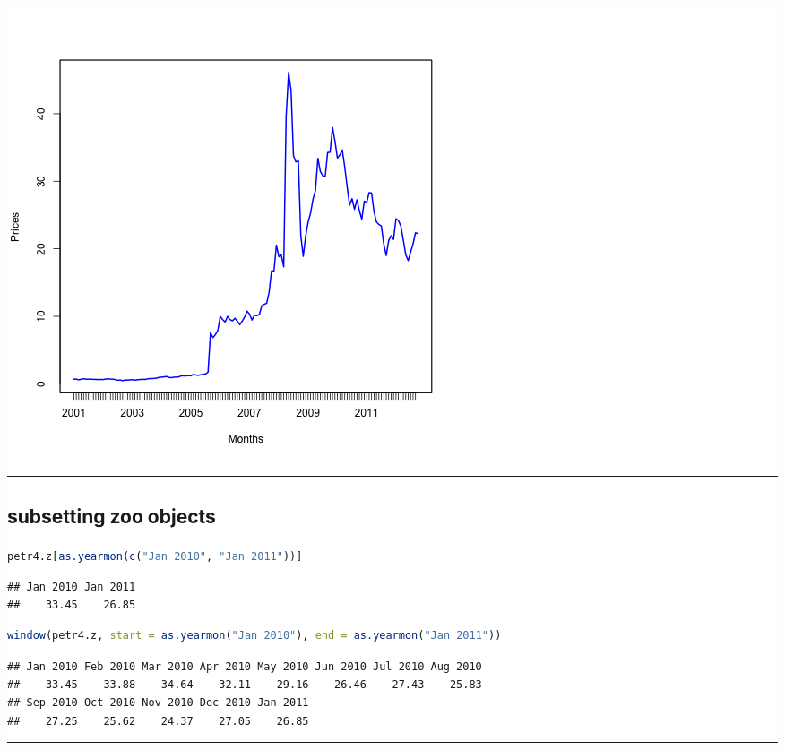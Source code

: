 ![plot of chunk unnamed-chunk-25](figure/unnamed-chunk-25.png) 


---

## subsetting zoo objects


```r
petr4.z[as.yearmon(c("Jan 2010", "Jan 2011"))]
```

```
## Jan 2010 Jan 2011 
##    33.45    26.85
```

```r
window(petr4.z, start = as.yearmon("Jan 2010"), end = as.yearmon("Jan 2011"))
```

```
## Jan 2010 Feb 2010 Mar 2010 Apr 2010 May 2010 Jun 2010 Jul 2010 Aug 2010 
##    33.45    33.88    34.64    32.11    29.16    26.46    27.43    25.83 
## Sep 2010 Oct 2010 Nov 2010 Dec 2010 Jan 2011 
##    27.25    25.62    24.37    27.05    26.85
```


---
